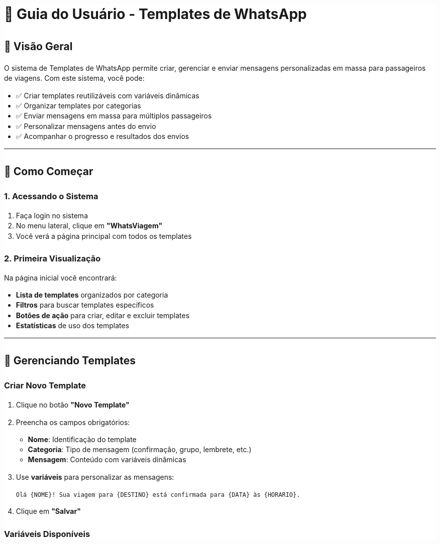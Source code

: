 # 📱 Guia do Usuário - Templates de WhatsApp

## 🎯 Visão Geral

O sistema de Templates de WhatsApp permite criar, gerenciar e enviar mensagens personalizadas em massa para passageiros de viagens. Com este sistema, você pode:

- ✅ Criar templates reutilizáveis com variáveis dinâmicas
- ✅ Organizar templates por categorias
- ✅ Enviar mensagens em massa para múltiplos passageiros
- ✅ Personalizar mensagens antes do envio
- ✅ Acompanhar o progresso e resultados dos envios

---

## 🚀 Como Começar

### 1. Acessando o Sistema

1. Faça login no sistema
2. No menu lateral, clique em **"WhatsViagem"**
3. Você verá a página principal com todos os templates

### 2. Primeira Visualização

Na página inicial você encontrará:
- **Lista de templates** organizados por categoria
- **Filtros** para buscar templates específicos
- **Botões de ação** para criar, editar e excluir templates
- **Estatísticas** de uso dos templates

---

## 📝 Gerenciando Templates

### Criar Novo Template

1. Clique no botão **"Novo Template"**
2. Preencha os campos obrigatórios:
   - **Nome**: Identificação do template
   - **Categoria**: Tipo de mensagem (confirmação, grupo, lembrete, etc.)
   - **Mensagem**: Conteúdo com variáveis dinâmicas

3. Use **variáveis** para personalizar as mensagens:
   ```
   Olá {NOME}! Sua viagem para {DESTINO} está confirmada para {DATA} às {HORARIO}.
   ```

4. Clique em **"Salvar"**

### Variáveis Disponíveis
